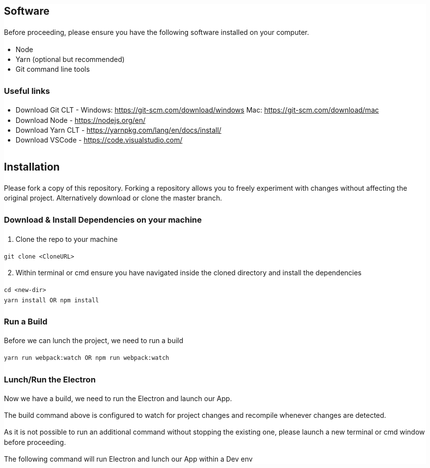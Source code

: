 ## Software 

Before proceeding, please ensure you have the following software installed on your computer.

* Node
* Yarn (optional but recommended)
* Git command line tools

### Useful links

* Download Git CLT - Windows: https://git-scm.com/download/windows Mac: https://git-scm.com/download/mac
* Download Node - https://nodejs.org/en/
* Download Yarn CLT - https://yarnpkg.com/lang/en/docs/install/
* Download VSCode - https://code.visualstudio.com/

## Installation

Please fork a copy of this repository. Forking a repository allows you to freely experiment with changes without affecting the original project. Alternatively download or clone the master branch.

### Download & Install Dependencies on your machine 

1)	Clone the repo to your machine 

```
git clone <CloneURL>
```

2)	Within terminal or cmd ensure you have navigated inside the cloned directory and install the dependencies

```
cd <new-dir> 
yarn install OR npm install
```

### Run a Build

Before we can lunch the project, we need to run a build

```
yarn run webpack:watch OR npm run webpack:watch
```

### Lunch/Run the Electron

Now we have a build, we need to run the Electron and launch our App.

The build command above is configured to watch for project changes and recompile whenever changes are detected.

As it is not possible to run an additional command without stopping the existing one, please launch a new terminal or cmd window before proceeding.

The following command will run Electron and lunch our App within a Dev env
